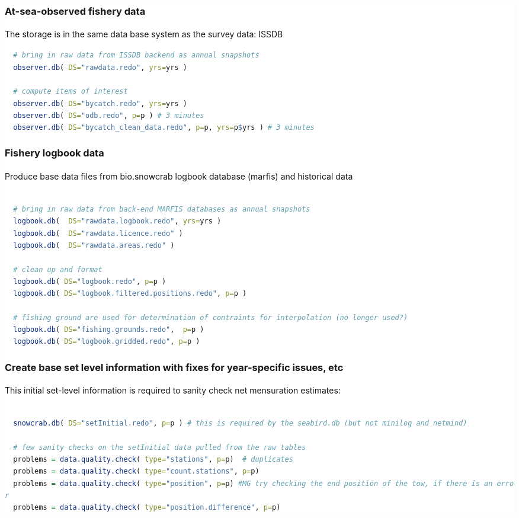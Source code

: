 
### At-sea-observed fishery data

The storage is in the same data base system as the survey data: ISSDB


```r
  # bring in raw data from ISSDB backend as annual snapshots
  observer.db( DS="rawdata.redo", yrs=yrs )

  # compute items of interest
  observer.db( DS="bycatch.redo", yrs=yrs )  
  observer.db( DS="odb.redo", p=p ) # 3 minutes
  observer.db( DS="bycatch_clean_data.redo", p=p, yrs=p$yrs ) # 3 minutes

```


### Fishery logbook data

Produce base data files from bio.snowcrab logbook database (marfis) and historical data

```r

  # bring in raw data from back-end MARFIS databases as annual snapshots
  logbook.db(  DS="rawdata.logbook.redo", yrs=yrs )  
  logbook.db(  DS="rawdata.licence.redo" )  
  logbook.db(  DS="rawdata.areas.redo" )  

  # clean up and format
  logbook.db( DS="logbook.redo", p=p )
  logbook.db( DS="logbook.filtered.positions.redo", p=p )
  
  # fishing ground are used for determination of contraints for interpolation (no longer used?)
  logbook.db( DS="fishing.grounds.redo",  p=p )
  logbook.db( DS="logbook.gridded.redo", p=p )

```


### Create base set level information with fixes for year-specific issues, etc

This initial set-level information is required to sanity check net mensuration estimates:

```r

  snowcrab.db( DS="setInitial.redo", p=p ) # this is required by the seabird.db (but not minilog and netmind)

  # few sanity checks on the setInitial data pulled from the raw tables
  problems = data.quality.check( type="stations", p=p)  # duplicates
  problems = data.quality.check( type="count.stations", p=p)
  problems = data.quality.check( type="position", p=p) #MG try checking the end position of the tow, if there is an error
  problems = data.quality.check( type="position.difference", p=p)

```
